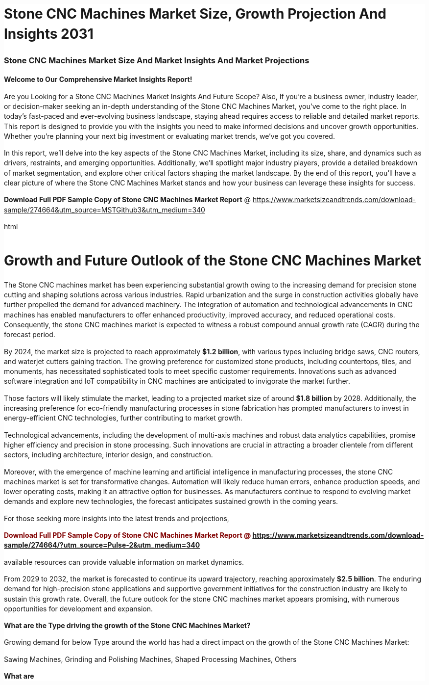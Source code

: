 <H1> Stone CNC Machines Market Size, Growth Projection And Insights 2031</H1><div class="" data-test-id=""><h3><span class="">Stone CNC Machines Market Size And Market Insights And Market Projections</span></h3></div><div class="" data-test-id=""><p><strong>Welcome to Our Comprehensive Market Insights Report!</strong></p><p>Are you Looking for a Stone CNC Machines Market Insights And Future Scope? Also, If you&rsquo;re a business owner, industry leader, or decision-maker seeking an in-depth understanding of the Stone CNC Machines Market, you&rsquo;ve come to the right place. In today&rsquo;s fast-paced and ever-evolving business landscape, staying ahead requires access to reliable and detailed market reports. This report is designed to provide you with the insights you need to make informed decisions and uncover growth opportunities. Whether you&rsquo;re planning your next big investment or evaluating market trends, we&rsquo;ve got you covered.</p><p>In this report, we&rsquo;ll delve into the key aspects of the Stone CNC Machines Market, including its size, share, and dynamics such as drivers, restraints, and emerging opportunities. Additionally, we&rsquo;ll spotlight major industry players, provide a detailed breakdown of market segmentation, and explore other critical factors shaping the market landscape. By the end of this report, you&rsquo;ll have a clear picture of where the Stone CNC Machines Market stands and how your business can leverage these insights for success.</p><p><strong>Download Full PDF Sample Copy of Stone CNC Machines Market Report</strong> @ <a href="https://www.marketsizeandtrends.com/download-sample/274664&utm_source=MSTGithub3&utm_medium=340" target="_blank">https://www.marketsizeandtrends.com/download-sample/274664&utm_source=MSTGithub3&utm_medium=340</a></p></div><div class="" data-test-id=""><p><span class="">html<!DOCTYPE html><html lang="en"><head> <meta charset="UTF-8"> <meta name="viewport" content="width=device-width, initial-scale=1.0"> <title>Stone CNC Machines Market Growth and Outlook</title></head><body> <h1>Growth and Future Outlook of the Stone CNC Machines Market</h1> <p>The Stone CNC machines market has been experiencing substantial growth owing to the increasing demand for precision stone cutting and shaping solutions across various industries. Rapid urbanization and the surge in construction activities globally have further propelled the demand for advanced machinery. The integration of automation and technological advancements in CNC machines has enabled manufacturers to offer enhanced productivity, improved accuracy, and reduced operational costs. Consequently, the stone CNC machines market is expected to witness a robust compound annual growth rate (CAGR) during the forecast period.</p> <p>By 2024, the market size is projected to reach approximately <strong>$1.2 billion</strong>, with various types including bridge saws, CNC routers, and waterjet cutters gaining traction. The growing preference for customized stone products, including countertops, tiles, and monuments, has necessitated sophisticated tools to meet specific customer requirements. Innovations such as advanced software integration and IoT compatibility in CNC machines are anticipated to invigorate the market further.</p> <p>Those factors will likely stimulate the market, leading to a projected market size of around <strong>$1.8 billion</strong> by 2028. Additionally, the increasing preference for eco-friendly manufacturing processes in stone fabrication has prompted manufacturers to invest in energy-efficient CNC technologies, further contributing to market growth.</p> <p>Technological advancements, including the development of multi-axis machines and robust data analytics capabilities, promise higher efficiency and precision in stone processing. Such innovations are crucial in attracting a broader clientele from different sectors, including architecture, interior design, and construction.</p> <p>Moreover, with the emergence of machine learning and artificial intelligence in manufacturing processes, the stone CNC machines market is set for transformative changes. Automation will likely reduce human errors, enhance production speeds, and lower operating costs, making it an attractive option for businesses. As manufacturers continue to respond to evolving market demands and explore new technologies, the forecast anticipates sustained growth in the coming years.</p> <p>For those seeking more insights into the latest trends and projections, <strong> </p><p><strong><span style="color: #800000;">Download Full PDF Sample Copy of Stone CNC Machines Market Report @</span>&nbsp;</strong><a href="https://www.marketsizeandtrends.com/download-sample/274664/?utm_source=Pulse-2&amp;utm_medium=340">https://www.marketsizeandtrends.com/download-sample/274664/?utm_source=Pulse-2&amp;utm_medium=340</a></p></strong> available resources can provide valuable information on market dynamics.</p> <p>From 2029 to 2032, the market is forecasted to continue its upward trajectory, reaching approximately <strong>$2.5 billion</strong>. The enduring demand for high-precision stone applications and supportive government initiatives for the construction industry are likely to sustain this growth rate. Overall, the future outlook for the stone CNC machines market appears promising, with numerous opportunities for development and expansion.</p></body></html></span></p><p><strong><span class="">What are the&nbsp;Type driving the growth of the Stone CNC Machines Market?</span></strong></p></div><div class="" data-test-id=""><p><span class="">Growing demand for below Type around the world has had a direct impact on the growth of the Stone CNC Machines Market:</span></p></div><div class="" data-test-id=""><p>Sawing Machines, Grinding and Polishing Machines, Shaped Processing Machines, Others</p><p><span class=""><strong>What are